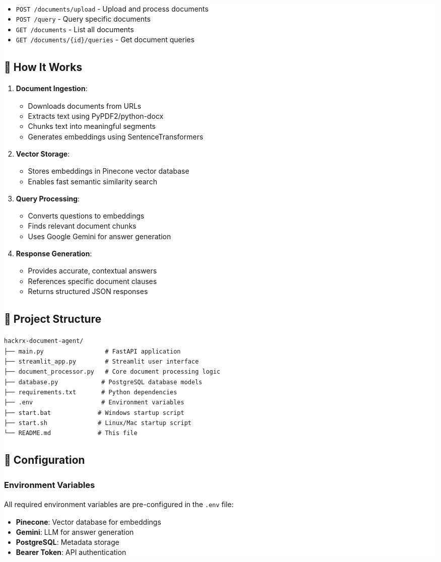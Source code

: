 - `POST /documents/upload` - Upload and process documents
- `POST /query` - Query specific documents
- `GET /documents` - List all documents
- `GET /documents/{id}/queries` - Get document queries

## 🧠 How It Works

1. **Document Ingestion**:

   - Downloads documents from URLs
   - Extracts text using PyPDF2/python-docx
   - Chunks text into meaningful segments
   - Generates embeddings using SentenceTransformers

2. **Vector Storage**:

   - Stores embeddings in Pinecone vector database
   - Enables fast semantic similarity search

3. **Query Processing**:

   - Converts questions to embeddings
   - Finds relevant document chunks
   - Uses Google Gemini for answer generation

4. **Response Generation**:
   - Provides accurate, contextual answers
   - References specific document clauses
   - Returns structured JSON responses

## 📁 Project Structure

```
hackrx-document-agent/
├── main.py                 # FastAPI application
├── streamlit_app.py        # Streamlit user interface
├── document_processor.py   # Core document processing logic
├── database.py            # PostgreSQL database models
├── requirements.txt       # Python dependencies
├── .env                   # Environment variables
├── start.bat             # Windows startup script
├── start.sh              # Linux/Mac startup script
└── README.md             # This file
```

## 🔧 Configuration

### Environment Variables

All required environment variables are pre-configured in the `.env` file:

- **Pinecone**: Vector database for embeddings
- **Gemini**: LLM for answer generation
- **PostgreSQL**: Metadata storage
- **Bearer Token**: API authentication
